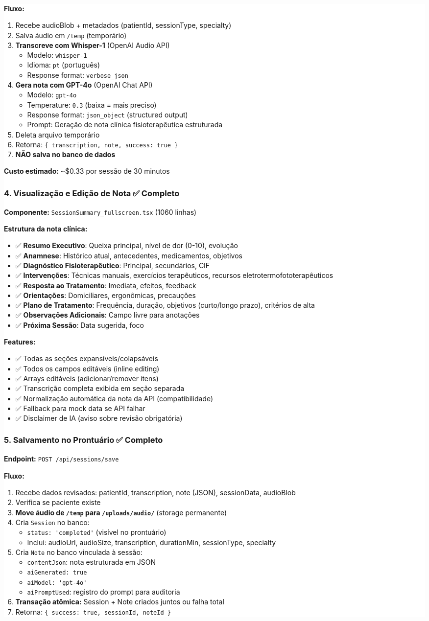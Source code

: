**Fluxo:**
1. Recebe audioBlob + metadados (patientId, sessionType, specialty)
2. Salva áudio em `/temp` (temporário)
3. **Transcreve com Whisper-1** (OpenAI Audio API)
   - Modelo: `whisper-1`
   - Idioma: `pt` (português)
   - Response format: `verbose_json`
4. **Gera nota com GPT-4o** (OpenAI Chat API)
   - Modelo: `gpt-4o`
   - Temperature: `0.3` (baixa = mais preciso)
   - Response format: `json_object` (structured output)
   - Prompt: Geração de nota clínica fisioterapêutica estruturada
5. Deleta arquivo temporário
6. Retorna: `{ transcription, note, success: true }`
7. **NÃO salva no banco de dados**

**Custo estimado:** ~$0.33 por sessão de 30 minutos

### 4. **Visualização e Edição de Nota** ✅ Completo
**Componente:** `SessionSummary_fullscreen.tsx` (1060 linhas)

**Estrutura da nota clínica:**
- ✅ **Resumo Executivo**: Queixa principal, nível de dor (0-10), evolução
- ✅ **Anamnese**: Histórico atual, antecedentes, medicamentos, objetivos
- ✅ **Diagnóstico Fisioterapêutico**: Principal, secundários, CIF
- ✅ **Intervenções**: Técnicas manuais, exercícios terapêuticos, recursos eletrotermofototerapêuticos
- ✅ **Resposta ao Tratamento**: Imediata, efeitos, feedback
- ✅ **Orientações**: Domiciliares, ergonômicas, precauções
- ✅ **Plano de Tratamento**: Frequência, duração, objetivos (curto/longo prazo), critérios de alta
- ✅ **Observações Adicionais**: Campo livre para anotações
- ✅ **Próxima Sessão**: Data sugerida, foco

**Features:**
- ✅ Todas as seções expansíveis/colapsáveis
- ✅ Todos os campos editáveis (inline editing)
- ✅ Arrays editáveis (adicionar/remover itens)
- ✅ Transcrição completa exibida em seção separada
- ✅ Normalização automática da nota da API (compatibilidade)
- ✅ Fallback para mock data se API falhar
- ✅ Disclaimer de IA (aviso sobre revisão obrigatória)

### 5. **Salvamento no Prontuário** ✅ Completo
**Endpoint:** `POST /api/sessions/save`

**Fluxo:**
1. Recebe dados revisados: patientId, transcription, note (JSON), sessionData, audioBlob
2. Verifica se paciente existe
3. **Move áudio de `/temp` para `/uploads/audio/`** (storage permanente)
4. Cria `Session` no banco:
   - `status: 'completed'` (visível no prontuário)
   - Inclui: audioUrl, audioSize, transcription, durationMin, sessionType, specialty
5. Cria `Note` no banco vinculada à sessão:
   - `contentJson`: nota estruturada em JSON
   - `aiGenerated: true`
   - `aiModel: 'gpt-4o'`
   - `aiPromptUsed`: registro do prompt para auditoria
6. **Transação atômica:** Session + Note criados juntos ou falha total
7. Retorna: `{ success: true, sessionId, noteId }`
